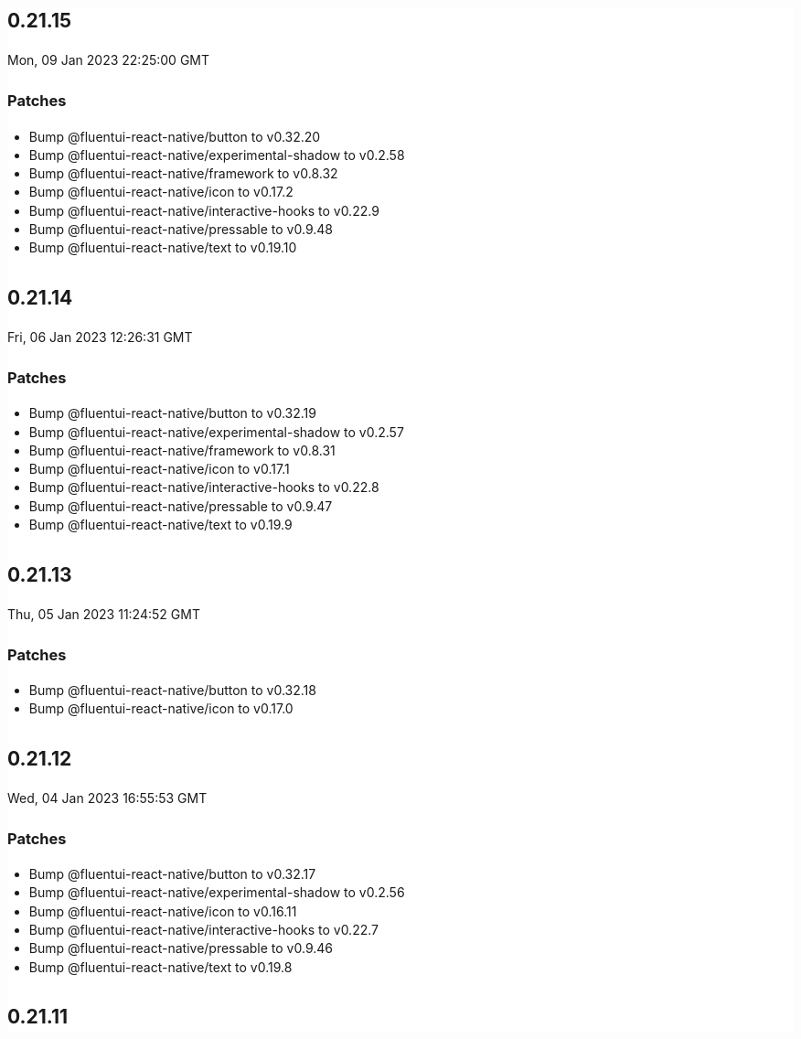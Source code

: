 ## 0.21.15

Mon, 09 Jan 2023 22:25:00 GMT

### Patches

- Bump @fluentui-react-native/button to v0.32.20
- Bump @fluentui-react-native/experimental-shadow to v0.2.58
- Bump @fluentui-react-native/framework to v0.8.32
- Bump @fluentui-react-native/icon to v0.17.2
- Bump @fluentui-react-native/interactive-hooks to v0.22.9
- Bump @fluentui-react-native/pressable to v0.9.48
- Bump @fluentui-react-native/text to v0.19.10

## 0.21.14

Fri, 06 Jan 2023 12:26:31 GMT

### Patches

- Bump @fluentui-react-native/button to v0.32.19
- Bump @fluentui-react-native/experimental-shadow to v0.2.57
- Bump @fluentui-react-native/framework to v0.8.31
- Bump @fluentui-react-native/icon to v0.17.1
- Bump @fluentui-react-native/interactive-hooks to v0.22.8
- Bump @fluentui-react-native/pressable to v0.9.47
- Bump @fluentui-react-native/text to v0.19.9

## 0.21.13

Thu, 05 Jan 2023 11:24:52 GMT

### Patches

- Bump @fluentui-react-native/button to v0.32.18
- Bump @fluentui-react-native/icon to v0.17.0

## 0.21.12

Wed, 04 Jan 2023 16:55:53 GMT

### Patches

- Bump @fluentui-react-native/button to v0.32.17
- Bump @fluentui-react-native/experimental-shadow to v0.2.56
- Bump @fluentui-react-native/icon to v0.16.11
- Bump @fluentui-react-native/interactive-hooks to v0.22.7
- Bump @fluentui-react-native/pressable to v0.9.46
- Bump @fluentui-react-native/text to v0.19.8

## 0.21.11
